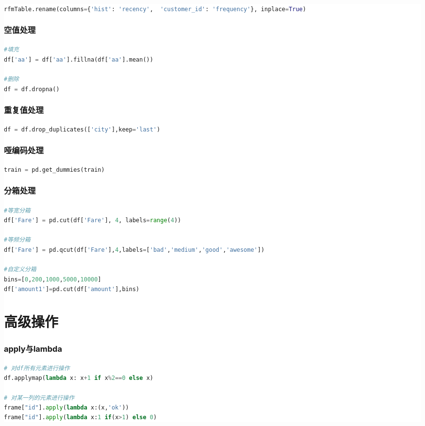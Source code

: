 ```Python
rfmTable.rename(columns={'hist': 'recency',  'customer_id': 'frequency'}, inplace=True)
```



### 空值处理

```python
#填充
df['aa'] = df['aa'].fillna(df['aa'].mean())

#删除
df = df.dropna()
```



### 重复值处理

```python
df = df.drop_duplicates(['city'],keep='last')
```



### 哑编码处理

```python
train = pd.get_dummies(train)
```



### 分箱处理

```python
#等宽分箱
df['Fare'] = pd.cut(df['Fare'], 4, labels=range(4))

#等频分箱
df['Fare'] = pd.qcut(df['Fare'],4,labels=['bad','medium','good','awesome'])

#自定义分箱
bins=[0,200,1000,5000,10000]
df['amount1']=pd.cut(df['amount'],bins)
```



# 高级操作

### apply与lambda

```Python
# 对df所有元素进行操作
df.applymap(lambda x: x+1 if x%2==0 else x)

# 对某一列的元素进行操作
frame["id"].apply(lambda x:(x,'ok'))
frame["id"].apply(lambda x:1 if(x>1) else 0)
```
